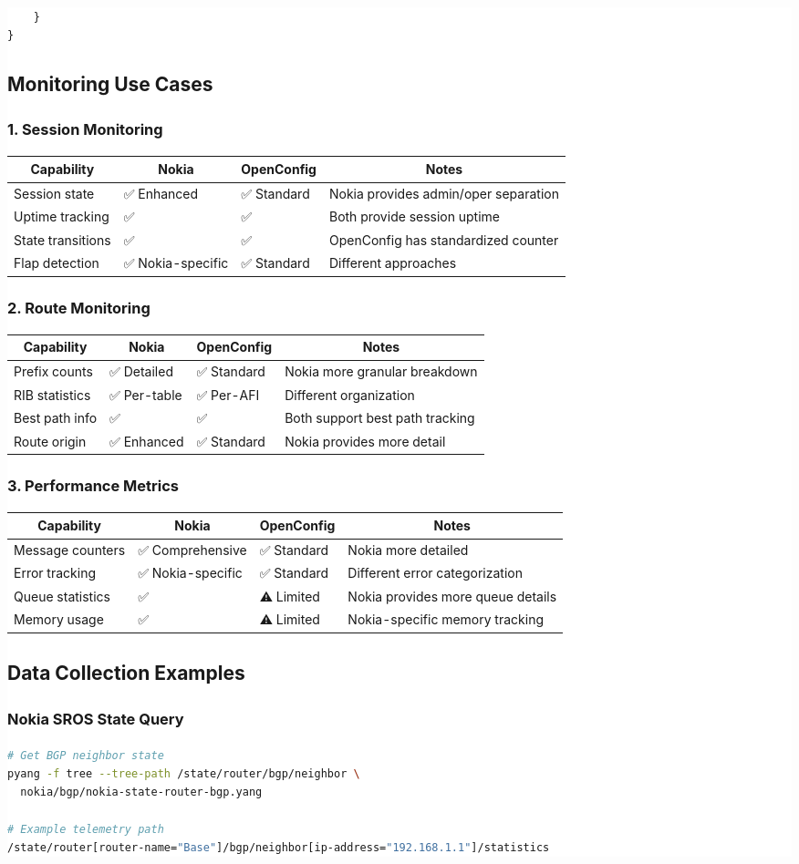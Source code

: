 ```yang
    }
}
```

## Monitoring Use Cases

### 1. Session Monitoring

| Capability | Nokia | OpenConfig | Notes |
|------------|-------|------------|-------|
| Session state | ✅ Enhanced | ✅ Standard | Nokia provides admin/oper separation |
| Uptime tracking | ✅ | ✅ | Both provide session uptime |
| State transitions | ✅ | ✅ | OpenConfig has standardized counter |
| Flap detection | ✅ Nokia-specific | ✅ Standard | Different approaches |

### 2. Route Monitoring

| Capability | Nokia | OpenConfig | Notes |
|------------|-------|------------|-------|
| Prefix counts | ✅ Detailed | ✅ Standard | Nokia more granular breakdown |
| RIB statistics | ✅ Per-table | ✅ Per-AFI | Different organization |
| Best path info | ✅ | ✅ | Both support best path tracking |
| Route origin | ✅ Enhanced | ✅ Standard | Nokia provides more detail |

### 3. Performance Metrics

| Capability | Nokia | OpenConfig | Notes |
|------------|-------|------------|-------|
| Message counters | ✅ Comprehensive | ✅ Standard | Nokia more detailed |
| Error tracking | ✅ Nokia-specific | ✅ Standard | Different error categorization |
| Queue statistics | ✅ | ⚠️ Limited | Nokia provides more queue details |
| Memory usage | ✅ | ⚠️ Limited | Nokia-specific memory tracking |

## Data Collection Examples

### Nokia SROS State Query
```bash
# Get BGP neighbor state
pyang -f tree --tree-path /state/router/bgp/neighbor \
  nokia/bgp/nokia-state-router-bgp.yang

# Example telemetry path
/state/router[router-name="Base"]/bgp/neighbor[ip-address="192.168.1.1"]/statistics
```
